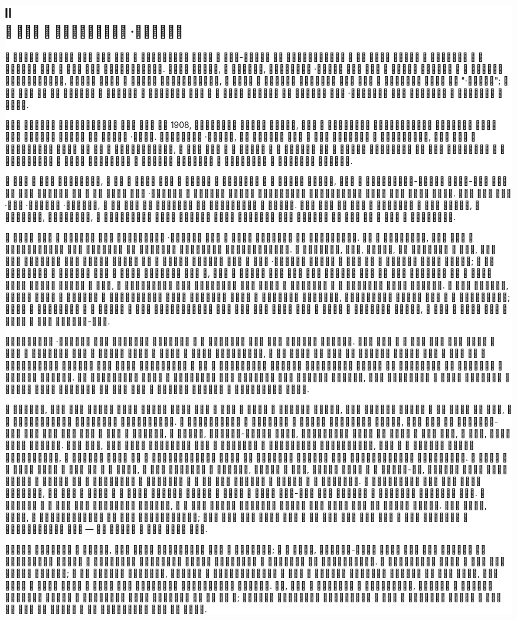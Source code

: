 
## II<br />    ·

          -                .  ,  ,  ·         ,     ,            "·";                   ·      .

      1908,   ,            ·.  ·,        ,         ,                              .

    ,             ,   - -          ·         .    · · ·,         .         ,  , ,               .

       ·      .   ,          .  , , ,    ,              ·        ;           ,                   ,             .   ,            ,      ;                   ,          -.

 ·          .                     ,                                .          ,                  .

 ,              ,        ,     .        ,    -        ,  , - ,       ,  ,   .  ,         ,      ,             .            ,     ,   ,     -,                     .      ,              -      .        ,            .  , ,     ;                  —      .

   ,      ;   , -                .        ;    ,            ,           . ,     ,             ;                    .

